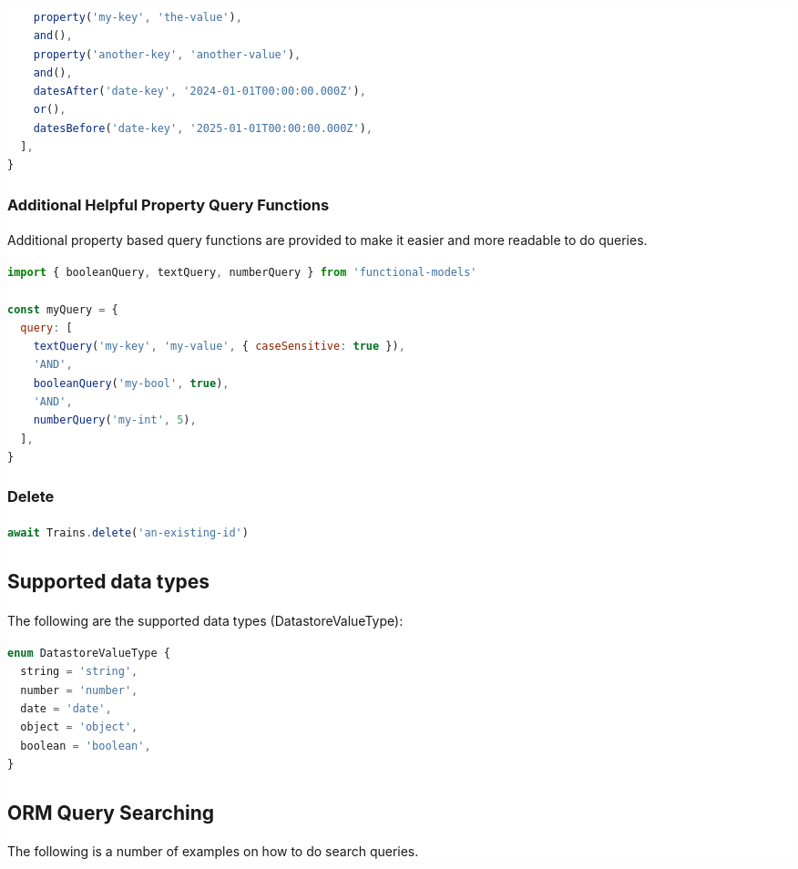 ```javascript
    property('my-key', 'the-value'),
    and(),
    property('another-key', 'another-value'),
    and(),
    datesAfter('date-key', '2024-01-01T00:00:00.000Z'),
    or(),
    datesBefore('date-key', '2025-01-01T00:00:00.000Z'),
  ],
}
```

### Additional Helpful Property Query Functions

Additional property based query functions are provided to make it easier and more readable to do queries.

```javascript
import { booleanQuery, textQuery, numberQuery } from 'functional-models'

const myQuery = {
  query: [
    textQuery('my-key', 'my-value', { caseSensitive: true }),
    'AND',
    booleanQuery('my-bool', true),
    'AND',
    numberQuery('my-int', 5),
  ],
}
```

### Delete

```javascript
await Trains.delete('an-existing-id')
```

## Supported data types

The following are the supported data types (DatastoreValueType):

```javascript
enum DatastoreValueType {
  string = 'string',
  number = 'number',
  date = 'date',
  object = 'object',
  boolean = 'boolean',
}
```

## ORM Query Searching

The following is a number of examples on how to do search queries.
